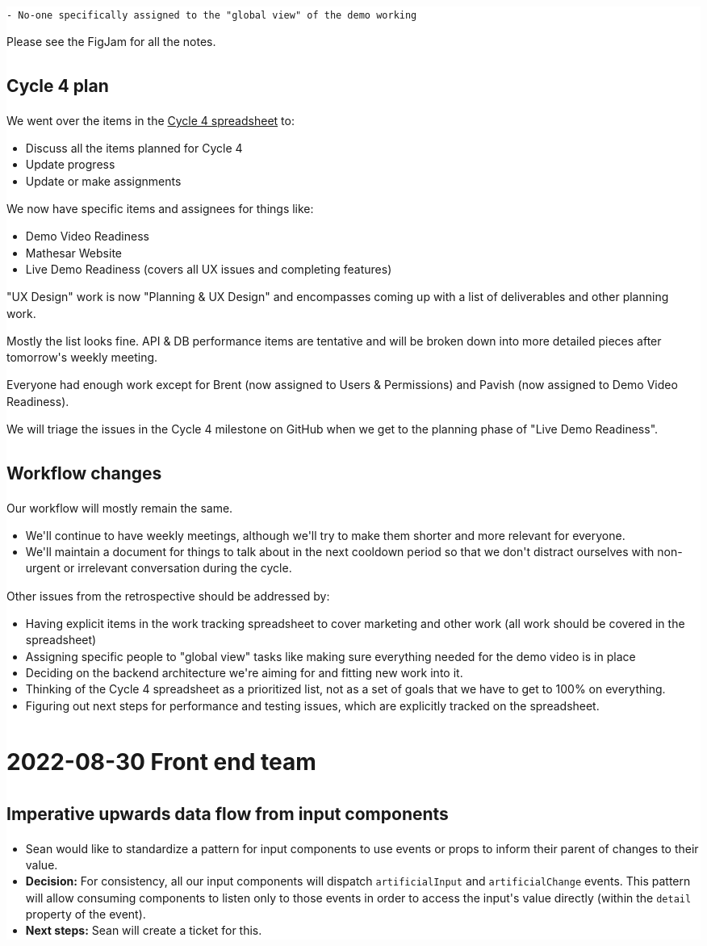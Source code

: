     - No-one specifically assigned to the "global view" of the demo working

Please see the FigJam for all the notes.

## Cycle 4 plan
We went over the items in the [Cycle 4 spreadsheet](https://docs.google.com/spreadsheets/d/1ZC5m6uf6s9vHOmah317fmPAg2by4zvYOk-WRrdH5zEA/edit#gid=0) to:
- Discuss all the items planned for Cycle 4
- Update progress
- Update or make assignments

We now have specific items and assignees for things like:
- Demo Video Readiness
- Mathesar Website
- Live Demo Readiness (covers all UX issues and completing features)

"UX Design" work is now "Planning & UX Design" and encompasses coming up with a list of deliverables and other planning work.

Mostly the list looks fine. API & DB performance items are tentative and will be broken down into more detailed pieces after tomorrow's weekly meeting.

Everyone had enough work except for Brent (now assigned to Users & Permissions) and Pavish (now assigned to Demo Video Readiness).

We will triage the issues in the Cycle 4 milestone on GitHub when we get to the planning phase of "Live Demo Readiness".

## Workflow changes
Our workflow will mostly remain the same. 
- We'll continue to have weekly meetings, although we'll try to make them shorter and more relevant for everyone.
- We'll maintain a document for things to talk about in the next cooldown period so that we don't distract ourselves with non-urgent or irrelevant conversation during the cycle.

Other issues from the retrospective should be addressed by:
- Having explicit items in the work tracking spreadsheet to cover marketing and other work (all work should be covered in the spreadsheet)
- Assigning specific people to "global view" tasks like making sure everything needed for the demo video is in place
- Deciding on the backend architecture we're aiming for and fitting new work into it.
- Thinking of the Cycle 4 spreadsheet as a prioritized list, not as a set of goals that we have to get to 100% on everything.
- Figuring out next steps for performance and testing issues, which are explicitly tracked on the spreadsheet.

# 2022-08-30 Front end team
## Imperative upwards data flow from input components

- Sean would like to standardize a pattern for input components to use events or props to inform their parent of changes to their value.
- **Decision:** For consistency, all our input components will dispatch `artificialInput` and `artificialChange` events. This pattern will allow consuming components to listen only to those events in order to access the input's value directly (within the `detail` property of the event).
- **Next steps:** Sean will create a ticket for this.
